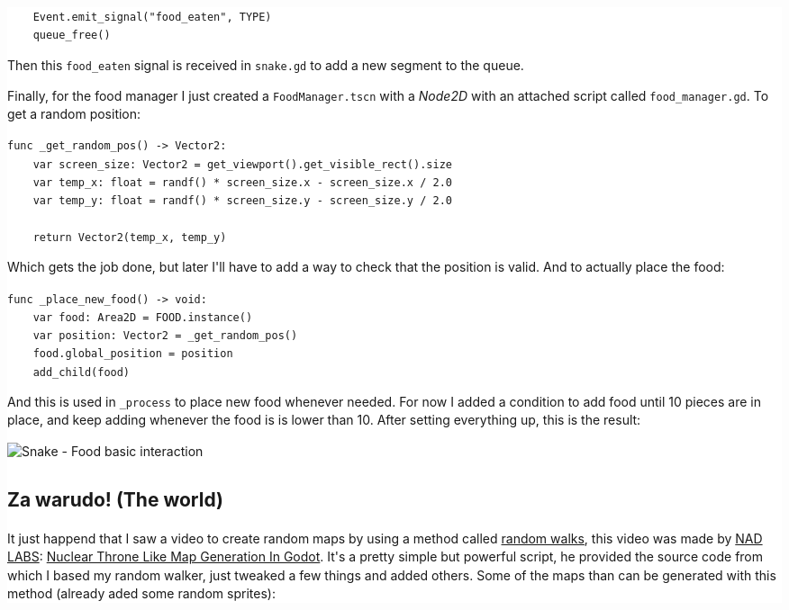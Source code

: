 ```gdscript
	Event.emit_signal("food_eaten", TYPE)
	queue_free()
```

Then this `food_eaten` signal is received in `snake.gd` to add a new segment to the queue.

Finally, for the food manager I just created a `FoodManager.tscn` with a *Node2D* with an attached script called `food_manager.gd`. To get a random position:

```gdscript
func _get_random_pos() -> Vector2:
	var screen_size: Vector2 = get_viewport().get_visible_rect().size
	var temp_x: float = randf() * screen_size.x - screen_size.x / 2.0
	var temp_y: float = randf() * screen_size.y - screen_size.y / 2.0

	return Vector2(temp_x, temp_y)
```

Which gets the job done, but later I'll have to add a way to check that the position is valid. And to actually place the food:

```gdscript
func _place_new_food() -> void:
	var food: Area2D = FOOD.instance()
	var position: Vector2 = _get_random_pos()
	food.global_position = position
	add_child(food)
```

And this is used in `_process` to place new food whenever needed. For now I added a condition to add food until 10 pieces are in place, and keep adding whenever the food is is lower than 10. After setting everything up, this is the result:

![Snake - Food basic interaction](images/g/gogodot_jam3/snake_food_basic_interaction.gif "Snake - Food basic interaction")

## Za warudo! (The world)

It just happend that I saw a video to create random maps by using a method called [random walks](https://www.mit.edu/~kardar/teaching/projects/chemotaxis(AndreaSchmidt)/random.htm), this video was made by [NAD LABS](https://www.youtube.com/c/NADLABS): [Nuclear Throne Like Map Generation In Godot](https://www.youtube.com/watch?v=ppP2Doq3p7s). It's a pretty simple but powerful script, he provided the source code from which I based my random walker, just tweaked a few things and added others. Some of the maps than can be generated with this method (already aded some random sprites):

